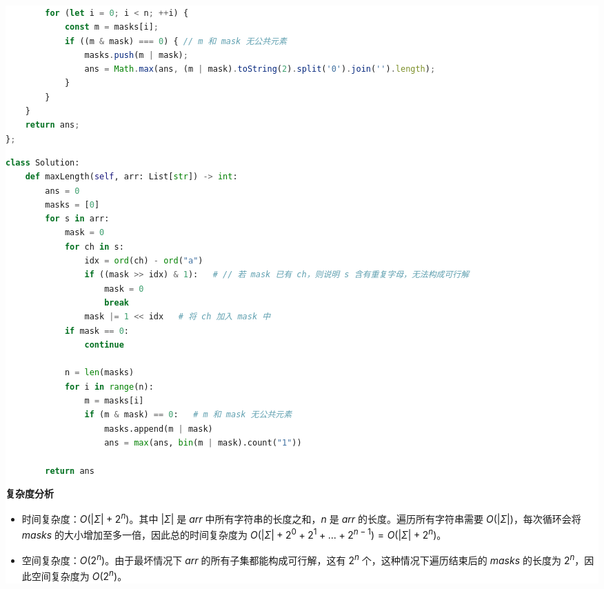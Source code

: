 ```JavaScript [sol2-JavaScript]
        for (let i = 0; i < n; ++i) {
            const m = masks[i];
            if ((m & mask) === 0) { // m 和 mask 无公共元素
                masks.push(m | mask);
                ans = Math.max(ans, (m | mask).toString(2).split('0').join('').length);
            }
        }
    }
    return ans;
};
```

```Python [sol2-Python3]
class Solution:
    def maxLength(self, arr: List[str]) -> int:
        ans = 0
        masks = [0]
        for s in arr:
            mask = 0
            for ch in s:
                idx = ord(ch) - ord("a")
                if ((mask >> idx) & 1):   # // 若 mask 已有 ch，则说明 s 含有重复字母，无法构成可行解
                    mask = 0
                    break
                mask |= 1 << idx   # 将 ch 加入 mask 中
            if mask == 0:
                continue
            
            n = len(masks)
            for i in range(n):
                m = masks[i]
                if (m & mask) == 0:   # m 和 mask 无公共元素
                    masks.append(m | mask)
                    ans = max(ans, bin(m | mask).count("1"))
        
        return ans
```

**复杂度分析**

- 时间复杂度：$O(|\Sigma|+2^n)$。其中 $|\Sigma|$ 是 $\textit{arr}$ 中所有字符串的长度之和，$n$ 是 $\textit{arr}$ 的长度。遍历所有字符串需要 $O(|\Sigma|)$，每次循环会将 $\textit{masks}$ 的大小增加至多一倍，因此总的时间复杂度为 $O(|\Sigma|+2^0+2^1+...+2^{n-1})=O(|\Sigma|+2^n)$。

- 空间复杂度：$O(2^n)$。由于最坏情况下 $\textit{arr}$ 的所有子集都能构成可行解，这有 $2^n$ 个，这种情况下遍历结束后的 $\textit{masks}$ 的长度为 $2^n$，因此空间复杂度为 $O(2^n)$。
